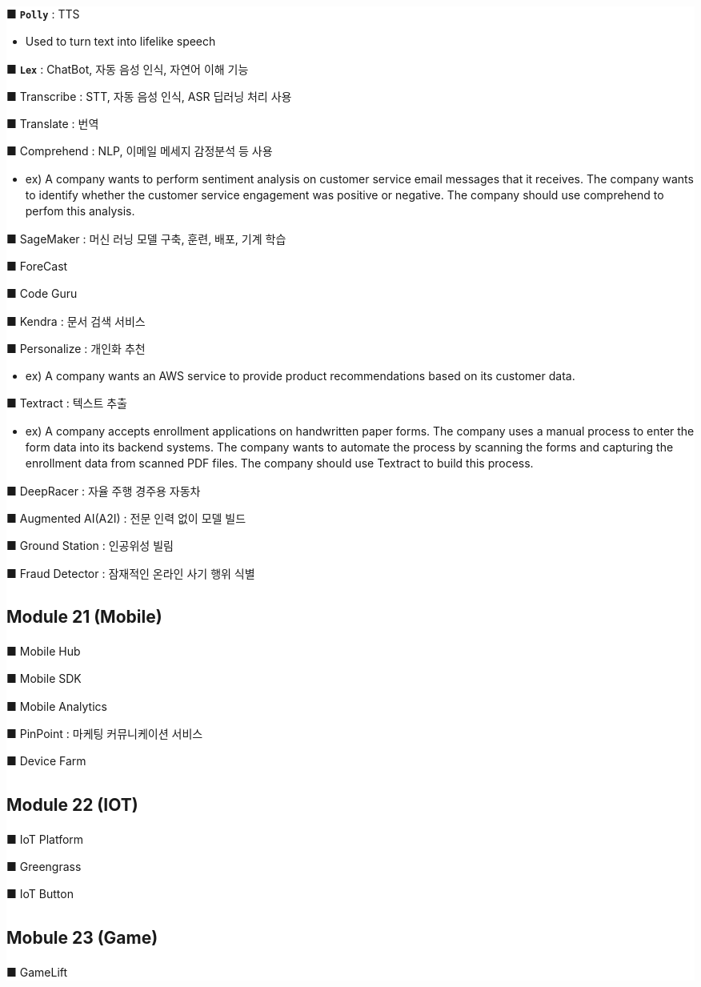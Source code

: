 ■ **`Polly`** : TTS
  - Used to turn text into lifelike speech

■ **`Lex`** : ChatBot, 자동 음성 인식, 자연어 이해 기능

■ Transcribe : STT, 자동 음성 인식, ASR 딥러닝 처리 사용

■ Translate : 번역

■ Comprehend : NLP, 이메일 메세지 감정분석 등 사용
  - ex) A company wants to perform sentiment analysis on customer service email messages that it receives. The company wants to identify whether the customer service engagement was positive or negative. The company should use comprehend to perfom this analysis.

■ SageMaker : 머신 러닝 모델 구축, 훈련, 배포, 기계 학습

■ ForeCast

■ Code Guru

■ Kendra : 문서 검색 서비스

■ Personalize : 개인화 추천
  - ex) A company wants an AWS service to provide product recommendations based on its customer data.

■ Textract : 텍스트 추출
  - ex) A company accepts enrollment applications on handwritten paper forms. The company uses a manual process to enter the form data into its backend systems. The company wants to automate the process by scanning the forms and capturing the enrollment data from scanned PDF files. The company should use Textract to build this process.

■ DeepRacer : 자율 주행 경주용 자동차

■ Augmented AI(A2I) : 전문 인력 없이 모델 빌드

■ Ground Station : 인공위성 빌림

■ Fraud Detector : 잠재적인 온라인 사기 행위 식별

## Module 21 (Mobile)
■ Mobile Hub

■ Mobile SDK

■ Mobile Analytics

■ PinPoint : 마케팅 커뮤니케이션 서비스

■ Device Farm

## Module 22 (IOT)
■ IoT Platform

■ Greengrass

■ IoT Button

## Mobule 23 (Game)
■ GameLift
